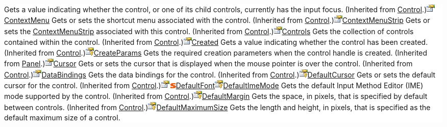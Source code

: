 Gets a value indicating whether the control, or one of its child controls, currently has the input focus.
 (Inherited from <a href="https://docs.microsoft.com/dotnet/api/system.windows.forms.control" target="_blank" rel="noopener noreferrer">Control</a>.)</td></tr><tr><td>![Public property](media/pubproperty.gif "Public property")</td><td><a href="https://docs.microsoft.com/dotnet/api/system.windows.forms.control.contextmenu#system-windows-forms-control-contextmenu" target="_blank" rel="noopener noreferrer">ContextMenu</a></td><td>
Gets or sets the shortcut menu associated with the control.
 (Inherited from <a href="https://docs.microsoft.com/dotnet/api/system.windows.forms.control" target="_blank" rel="noopener noreferrer">Control</a>.)</td></tr><tr><td>![Public property](media/pubproperty.gif "Public property")</td><td><a href="https://docs.microsoft.com/dotnet/api/system.windows.forms.control.contextmenustrip#system-windows-forms-control-contextmenustrip" target="_blank" rel="noopener noreferrer">ContextMenuStrip</a></td><td>
Gets or sets the <a href="https://docs.microsoft.com/dotnet/api/system.windows.forms.contextmenustrip" target="_blank" rel="noopener noreferrer">ContextMenuStrip</a> associated with this control.
 (Inherited from <a href="https://docs.microsoft.com/dotnet/api/system.windows.forms.control" target="_blank" rel="noopener noreferrer">Control</a>.)</td></tr><tr><td>![Public property](media/pubproperty.gif "Public property")</td><td><a href="https://docs.microsoft.com/dotnet/api/system.windows.forms.control.controls#system-windows-forms-control-controls" target="_blank" rel="noopener noreferrer">Controls</a></td><td>
Gets the collection of controls contained within the control.
 (Inherited from <a href="https://docs.microsoft.com/dotnet/api/system.windows.forms.control" target="_blank" rel="noopener noreferrer">Control</a>.)</td></tr><tr><td>![Public property](media/pubproperty.gif "Public property")</td><td><a href="https://docs.microsoft.com/dotnet/api/system.windows.forms.control.created#system-windows-forms-control-created" target="_blank" rel="noopener noreferrer">Created</a></td><td>
Gets a value indicating whether the control has been created.
 (Inherited from <a href="https://docs.microsoft.com/dotnet/api/system.windows.forms.control" target="_blank" rel="noopener noreferrer">Control</a>.)</td></tr><tr><td>![Protected property](media/protproperty.gif "Protected property")</td><td><a href="https://docs.microsoft.com/dotnet/api/system.windows.forms.panel.createparams#system-windows-forms-panel-createparams" target="_blank" rel="noopener noreferrer">CreateParams</a></td><td>
Gets the required creation parameters when the control handle is created.
 (Inherited from <a href="https://docs.microsoft.com/dotnet/api/system.windows.forms.panel" target="_blank" rel="noopener noreferrer">Panel</a>.)</td></tr><tr><td>![Public property](media/pubproperty.gif "Public property")</td><td><a href="https://docs.microsoft.com/dotnet/api/system.windows.forms.control.cursor#system-windows-forms-control-cursor" target="_blank" rel="noopener noreferrer">Cursor</a></td><td>
Gets or sets the cursor that is displayed when the mouse pointer is over the control.
 (Inherited from <a href="https://docs.microsoft.com/dotnet/api/system.windows.forms.control" target="_blank" rel="noopener noreferrer">Control</a>.)</td></tr><tr><td>![Public property](media/pubproperty.gif "Public property")</td><td><a href="https://docs.microsoft.com/dotnet/api/system.windows.forms.control.databindings#system-windows-forms-control-databindings" target="_blank" rel="noopener noreferrer">DataBindings</a></td><td>
Gets the data bindings for the control.
 (Inherited from <a href="https://docs.microsoft.com/dotnet/api/system.windows.forms.control" target="_blank" rel="noopener noreferrer">Control</a>.)</td></tr><tr><td>![Protected property](media/protproperty.gif "Protected property")</td><td><a href="https://docs.microsoft.com/dotnet/api/system.windows.forms.control.defaultcursor#system-windows-forms-control-defaultcursor" target="_blank" rel="noopener noreferrer">DefaultCursor</a></td><td>
Gets or sets the default cursor for the control.
 (Inherited from <a href="https://docs.microsoft.com/dotnet/api/system.windows.forms.control" target="_blank" rel="noopener noreferrer">Control</a>.)</td></tr><tr><td>![Public property](media/pubproperty.gif "Public property")![Static member](media/static.gif "Static member")</td><td><a href="252b2591-c4ae-cdca-925d-baf6e0aac97e">DefaultFont</a></td><td /></tr><tr><td>![Protected property](media/protproperty.gif "Protected property")</td><td><a href="https://docs.microsoft.com/dotnet/api/system.windows.forms.control.defaultimemode#system-windows-forms-control-defaultimemode" target="_blank" rel="noopener noreferrer">DefaultImeMode</a></td><td>
Gets the default Input Method Editor (IME) mode supported by the control.
 (Inherited from <a href="https://docs.microsoft.com/dotnet/api/system.windows.forms.control" target="_blank" rel="noopener noreferrer">Control</a>.)</td></tr><tr><td>![Protected property](media/protproperty.gif "Protected property")</td><td><a href="https://docs.microsoft.com/dotnet/api/system.windows.forms.control.defaultmargin#system-windows-forms-control-defaultmargin" target="_blank" rel="noopener noreferrer">DefaultMargin</a></td><td>
Gets the space, in pixels, that is specified by default between controls.
 (Inherited from <a href="https://docs.microsoft.com/dotnet/api/system.windows.forms.control" target="_blank" rel="noopener noreferrer">Control</a>.)</td></tr><tr><td>![Protected property](media/protproperty.gif "Protected property")</td><td><a href="https://docs.microsoft.com/dotnet/api/system.windows.forms.control.defaultmaximumsize#system-windows-forms-control-defaultmaximumsize" target="_blank" rel="noopener noreferrer">DefaultMaximumSize</a></td><td>
Gets the length and height, in pixels, that is specified as the default maximum size of a control.